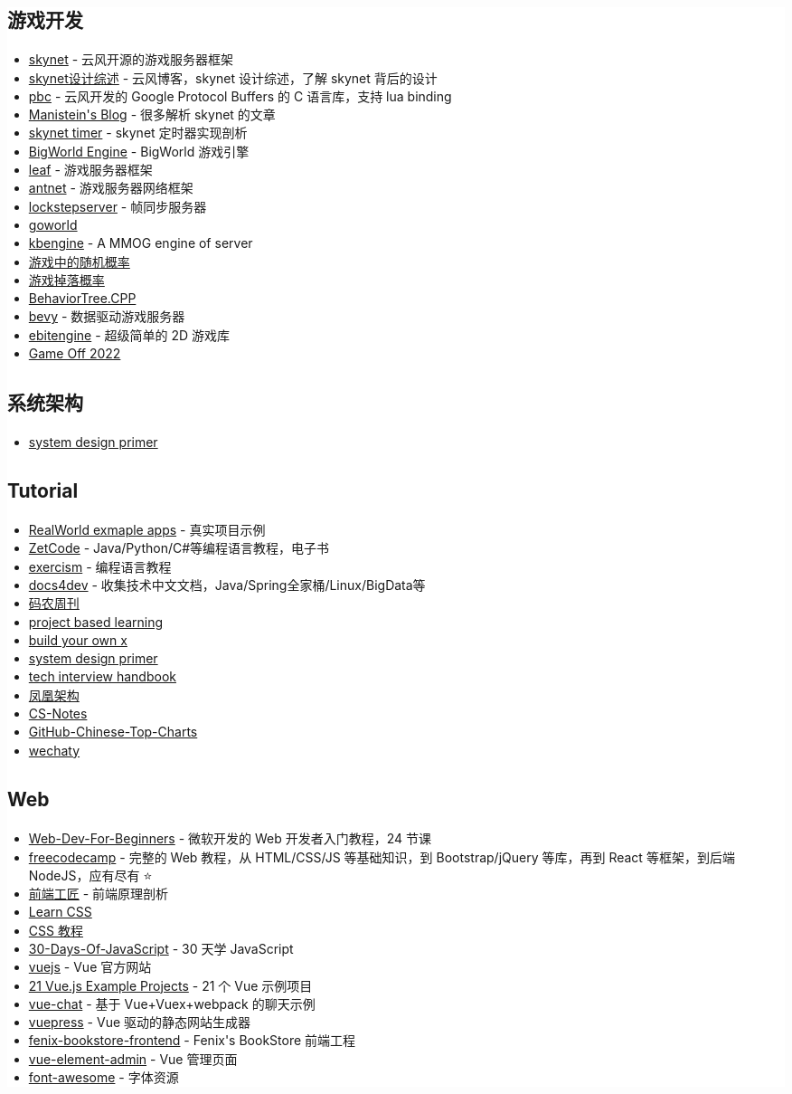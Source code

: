 ## 游戏开发

- [skynet](https://github.com/cloudwu/skynet) - 云风开源的游戏服务器框架
- [skynet设计综述](https://blog.codingnow.com/2012/09/the_design_of_skynet.html) - 云风博客，skynet 设计综述，了解 skynet 背后的设计
- [pbc](https://github.com/cloudwu/pbc) - 云风开发的 Google Protocol Buffers 的 C 语言库，支持 lua binding
- [Manistein's Blog](http://manistein.club/) - 很多解析 skynet 的文章
- [skynet timer](https://losophy.github.io/post/ee7b06a5.html) - skynet 定时器实现剖析
- [BigWorld Engine](https://github.com/v2v3v4/BigWorld-Engine-2.0.1) - BigWorld 游戏引擎
- [leaf](https://github.com/name5566/leaf) - 游戏服务器框架
- [antnet](https://github.com/magiclvzs/antnet) - 游戏服务器网络框架
- [lockstepserver](https://github.com/byebyebruce/lockstepserver) - 帧同步服务器
- [goworld](https://github.com/xiaonanln/goworld)
- [kbengine](https://github.com/kbengine/kbengine) - A MMOG engine of server
- [游戏中的随机概率](https://www.huangwei.pro/posts/game-random/)
- [游戏掉落概率](https://github.com/mebusy/notes/blob/master/dev_notes/Dev_Random.md)
- [BehaviorTree.CPP](https://www.behaviortree.dev/)
- [bevy](https://github.com/bevyengine/bevy) - 数据驱动游戏服务器
- [ebitengine](https://ebiten.org/) - 超级简单的 2D 游戏库
- [Game Off 2022](https://itch.io/jam/game-off-2022)

## 系统架构

- [system design primer](https://github.com/donnemartin/system-design-primer)

## Tutorial

- [RealWorld exmaple apps](https://github.com/gothinkster/realworld) - 真实项目示例
- [ZetCode](http://zetcode.com/) - Java/Python/C#等编程语言教程，电子书
- [exercism](https://exercism.io/) - 编程语言教程
- [docs4dev](https://www.docs4dev.com/) - 收集技术中文文档，Java/Spring全家桶/Linux/BigData等
- [码农周刊](https://github.com/rogerzhu/MNWeeklyCategory)
- [project based learning](https://github.com/practical-tutorials/project-based-learning)
- [build your own x](https://github.com/codecrafters-io/build-your-own-x)
- [system design primer](https://github.com/donnemartin/system-design-primer)
- [tech interview handbook](https://github.com/yangshun/tech-interview-handbook)
- [凤凰架构](http://icyfenix.cn/)
- [CS-Notes](https://github.com/CyC2018/CS-Notes)
- [GitHub-Chinese-Top-Charts](https://github.com/GrowingGit/GitHub-Chinese-Top-Charts)
- [wechaty](https://wechaty.js.org/docs/)

## Web

- [Web-Dev-For-Beginners](https://github.com/microsoft/Web-Dev-For-Beginners) - 微软开发的 Web 开发者入门教程，24 节课
- [freecodecamp](https://www.freecodecamp.org/learn/) - 完整的 Web 教程，从 HTML/CSS/JS 等基础知识，到 Bootstrap/jQuery 等库，再到 React 等框架，到后端 NodeJS，应有尽有 :star:
- [前端工匠](https://github.com/ljianshu/Blog) - 前端原理剖析
- [Learn CSS](https://web.dev/learn/css/)
- [CSS 教程](https://github.com/pengfeiw/css-tutorial)
- [30-Days-Of-JavaScript](https://github.com/Asabeneh/30-Days-Of-JavaScript) - 30 天学 JavaScript
- [vuejs](https://v2.cn.vuejs.org/v2/guide/) - Vue 官方网站
- [21 Vue.js Example Projects](https://github.com/microsoft/Web-Dev-For-Beginners) - 21 个 Vue 示例项目
- [vue-chat](https://github.com/Coffcer/vue-chat) - 基于 Vue+Vuex+webpack 的聊天示例
- [vuepress](https://vuepress.vuejs.org/zh/) - Vue 驱动的静态网站生成器
- [fenix-bookstore-frontend](https://github.com/fenixsoft/fenix-bookstore-frontend) - Fenix's BookStore 前端工程
- [vue-element-admin](https://github.com/PanJiaChen/vue-element-admin) - Vue 管理页面
- [font-awesome](https://fontawesome.com/) - 字体资源

